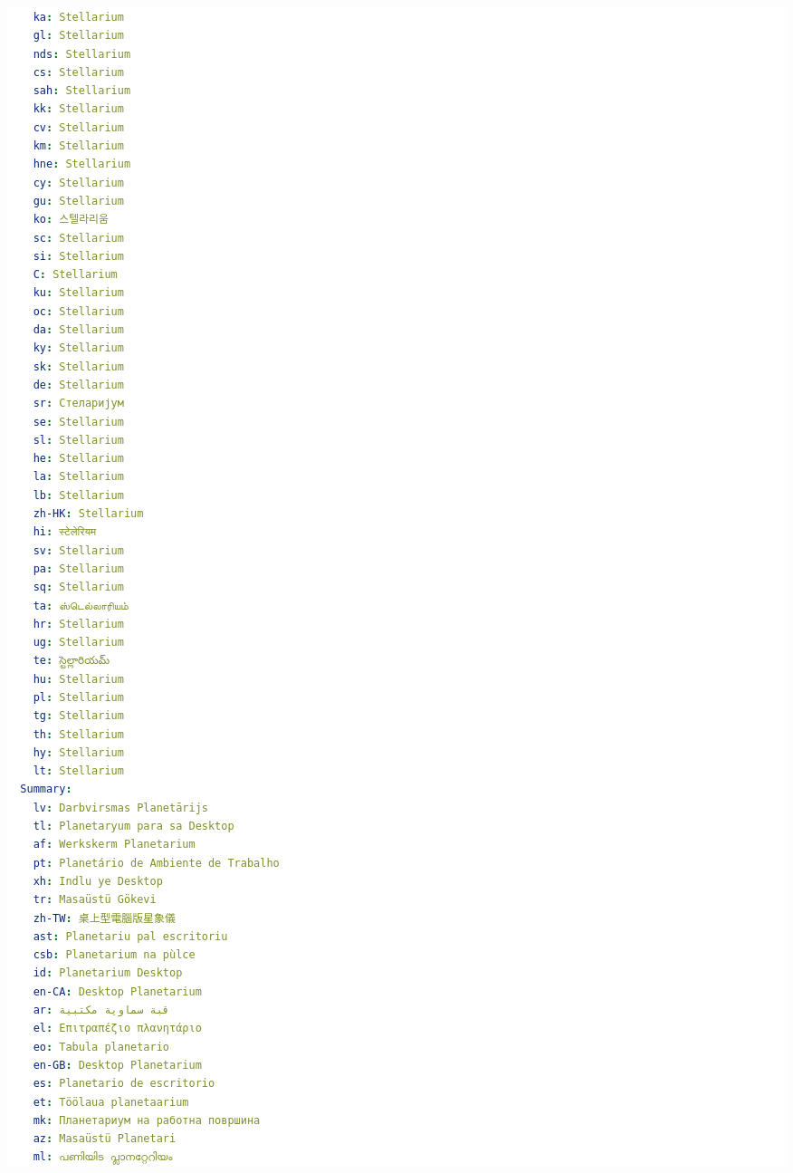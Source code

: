 ```yaml
    ka: Stellarium
    gl: Stellarium
    nds: Stellarium
    cs: Stellarium
    sah: Stellarium
    kk: Stellarium
    cv: Stellarium
    km: Stellarium
    hne: Stellarium
    cy: Stellarium
    gu: Stellarium
    ko: 스텔라리움
    sc: Stellarium
    si: Stellarium
    C: Stellarium
    ku: Stellarium
    oc: Stellarium
    da: Stellarium
    ky: Stellarium
    sk: Stellarium
    de: Stellarium
    sr: Стеларијум
    se: Stellarium
    sl: Stellarium
    he: Stellarium
    la: Stellarium
    lb: Stellarium
    zh-HK: Stellarium
    hi: स्टेलेरियम
    sv: Stellarium
    pa: Stellarium
    sq: Stellarium
    ta: ஸ்டெல்லாரியம்
    hr: Stellarium
    ug: Stellarium
    te: స్టెల్లారియమ్
    hu: Stellarium
    pl: Stellarium
    tg: Stellarium
    th: Stellarium
    hy: Stellarium
    lt: Stellarium
  Summary:
    lv: Darbvirsmas Planetārijs
    tl: Planetaryum para sa Desktop
    af: Werkskerm Planetarium
    pt: Planetário de Ambiente de Trabalho
    xh: Indlu ye Desktop
    tr: Masaüstü Gökevi
    zh-TW: 桌上型電腦版星象儀
    ast: Planetariu pal escritoriu
    csb: Planetarium na pùlce
    id: Planetarium Desktop
    en-CA: Desktop Planetarium
    ar: قبة سماوية مكتبية
    el: Επιτραπέζιο πλανητάριο
    eo: Tabula planetario
    en-GB: Desktop Planetarium
    es: Planetario de escritorio
    et: Töölaua planetaarium
    mk: Планетариум на работна површина
    az: Masaüstü Planetari
    ml: പണിയിട പ്ലാനറ്റേറിയം
```